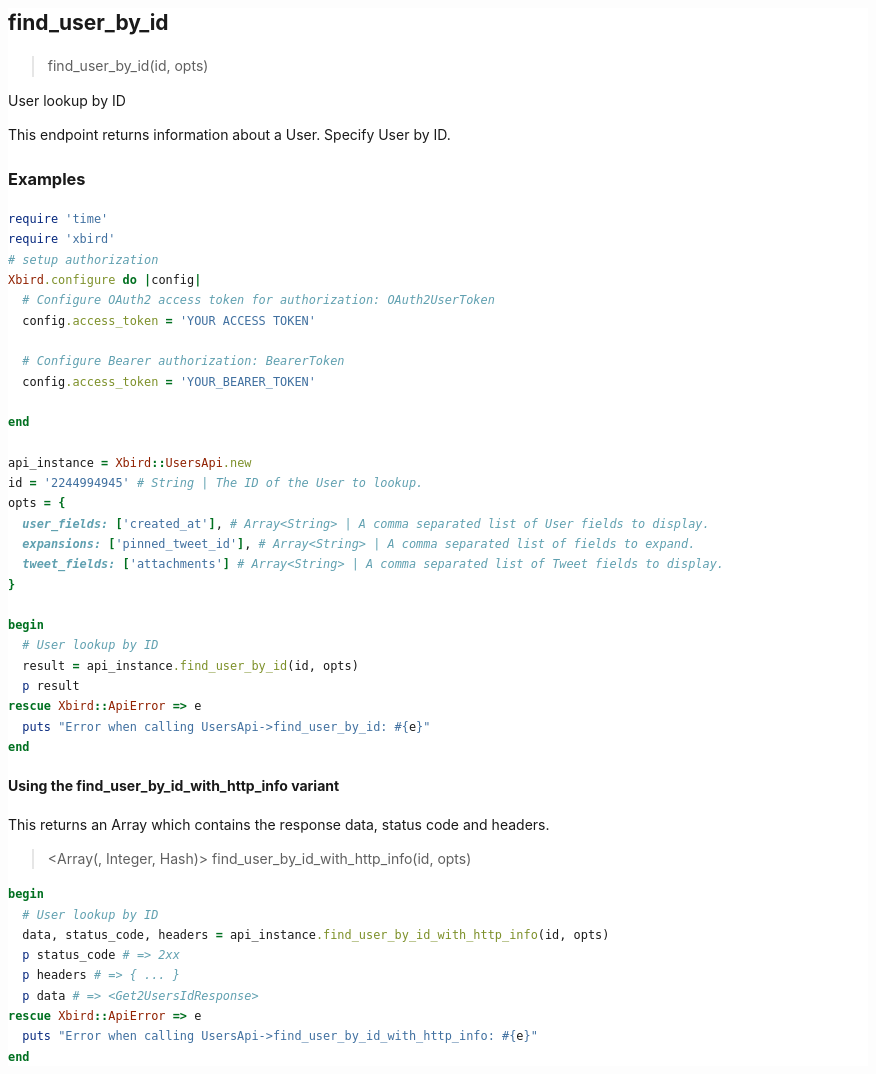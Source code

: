 
## find_user_by_id

> <Get2UsersIdResponse> find_user_by_id(id, opts)

User lookup by ID

This endpoint returns information about a User. Specify User by ID.

### Examples

```ruby
require 'time'
require 'xbird'
# setup authorization
Xbird.configure do |config|
  # Configure OAuth2 access token for authorization: OAuth2UserToken
  config.access_token = 'YOUR ACCESS TOKEN'

  # Configure Bearer authorization: BearerToken
  config.access_token = 'YOUR_BEARER_TOKEN'

end

api_instance = Xbird::UsersApi.new
id = '2244994945' # String | The ID of the User to lookup.
opts = {
  user_fields: ['created_at'], # Array<String> | A comma separated list of User fields to display.
  expansions: ['pinned_tweet_id'], # Array<String> | A comma separated list of fields to expand.
  tweet_fields: ['attachments'] # Array<String> | A comma separated list of Tweet fields to display.
}

begin
  # User lookup by ID
  result = api_instance.find_user_by_id(id, opts)
  p result
rescue Xbird::ApiError => e
  puts "Error when calling UsersApi->find_user_by_id: #{e}"
end
```

#### Using the find_user_by_id_with_http_info variant

This returns an Array which contains the response data, status code and headers.

> <Array(<Get2UsersIdResponse>, Integer, Hash)> find_user_by_id_with_http_info(id, opts)

```ruby
begin
  # User lookup by ID
  data, status_code, headers = api_instance.find_user_by_id_with_http_info(id, opts)
  p status_code # => 2xx
  p headers # => { ... }
  p data # => <Get2UsersIdResponse>
rescue Xbird::ApiError => e
  puts "Error when calling UsersApi->find_user_by_id_with_http_info: #{e}"
end
```
